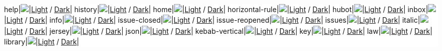 help|<img width='16px' src='https://raw.githubusercontent.com/microsoft/vscode-icons/master/icons/light/help.svg?sanitize=true' />|[Light](https://raw.githubusercontent.com/microsoft/vscode-icons/master/icons/light/help.svg) / [Dark](https://raw.githubusercontent.com/microsoft/vscode-icons/master/icons/dark/help.svg)|
history|<img width='16px' src='https://raw.githubusercontent.com/microsoft/vscode-icons/master/icons/light/history.svg?sanitize=true' />|[Light](https://raw.githubusercontent.com/microsoft/vscode-icons/master/icons/light/history.svg) / [Dark](https://raw.githubusercontent.com/microsoft/vscode-icons/master/icons/dark/history.svg)|
home|<img width='16px' src='https://raw.githubusercontent.com/microsoft/vscode-icons/master/icons/light/home.svg?sanitize=true' />|[Light](https://raw.githubusercontent.com/microsoft/vscode-icons/master/icons/light/home.svg) / [Dark](https://raw.githubusercontent.com/microsoft/vscode-icons/master/icons/dark/home.svg)|
horizontal-rule|<img width='16px' src='https://raw.githubusercontent.com/microsoft/vscode-icons/master/icons/light/horizontal-rule.svg?sanitize=true' />|[Light](https://raw.githubusercontent.com/microsoft/vscode-icons/master/icons/light/horizontal-rule.svg) / [Dark](https://raw.githubusercontent.com/microsoft/vscode-icons/master/icons/dark/horizontal-rule.svg)|
hubot|<img width='16px' src='https://raw.githubusercontent.com/microsoft/vscode-icons/master/icons/light/hubot.svg?sanitize=true' />|[Light](https://raw.githubusercontent.com/microsoft/vscode-icons/master/icons/light/hubot.svg) / [Dark](https://raw.githubusercontent.com/microsoft/vscode-icons/master/icons/dark/hubot.svg)|
inbox|<img width='16px' src='https://raw.githubusercontent.com/microsoft/vscode-icons/master/icons/light/inbox.svg?sanitize=true' />|[Light](https://raw.githubusercontent.com/microsoft/vscode-icons/master/icons/light/inbox.svg) / [Dark](https://raw.githubusercontent.com/microsoft/vscode-icons/master/icons/dark/inbox.svg)|
info|<img width='16px' src='https://raw.githubusercontent.com/microsoft/vscode-icons/master/icons/light/info.svg?sanitize=true' />|[Light](https://raw.githubusercontent.com/microsoft/vscode-icons/master/icons/light/info.svg) / [Dark](https://raw.githubusercontent.com/microsoft/vscode-icons/master/icons/dark/info.svg)|
issue-closed|<img width='16px' src='https://raw.githubusercontent.com/microsoft/vscode-icons/master/icons/light/issue-closed.svg?sanitize=true' />|[Light](https://raw.githubusercontent.com/microsoft/vscode-icons/master/icons/light/issue-closed.svg) / [Dark](https://raw.githubusercontent.com/microsoft/vscode-icons/master/icons/dark/issue-closed.svg)|
issue-reopened|<img width='16px' src='https://raw.githubusercontent.com/microsoft/vscode-icons/master/icons/light/issue-reopened.svg?sanitize=true' />|[Light](https://raw.githubusercontent.com/microsoft/vscode-icons/master/icons/light/issue-reopened.svg) / [Dark](https://raw.githubusercontent.com/microsoft/vscode-icons/master/icons/dark/issue-reopened.svg)|
issues|<img width='16px' src='https://raw.githubusercontent.com/microsoft/vscode-icons/master/icons/light/issues.svg?sanitize=true' />|[Light](https://raw.githubusercontent.com/microsoft/vscode-icons/master/icons/light/issues.svg) / [Dark](https://raw.githubusercontent.com/microsoft/vscode-icons/master/icons/dark/issues.svg)|
italic|<img width='16px' src='https://raw.githubusercontent.com/microsoft/vscode-icons/master/icons/light/italic.svg?sanitize=true' />|[Light](https://raw.githubusercontent.com/microsoft/vscode-icons/master/icons/light/italic.svg) / [Dark](https://raw.githubusercontent.com/microsoft/vscode-icons/master/icons/dark/italic.svg)|
jersey|<img width='16px' src='https://raw.githubusercontent.com/microsoft/vscode-icons/master/icons/light/jersey.svg?sanitize=true' />|[Light](https://raw.githubusercontent.com/microsoft/vscode-icons/master/icons/light/jersey.svg) / [Dark](https://raw.githubusercontent.com/microsoft/vscode-icons/master/icons/dark/jersey.svg)|
json|<img width='16px' src='https://raw.githubusercontent.com/microsoft/vscode-icons/master/icons/light/json.svg?sanitize=true' />|[Light](https://raw.githubusercontent.com/microsoft/vscode-icons/master/icons/light/json.svg) / [Dark](https://raw.githubusercontent.com/microsoft/vscode-icons/master/icons/dark/json.svg)|
kebab-vertical|<img width='16px' src='https://raw.githubusercontent.com/microsoft/vscode-icons/master/icons/light/kebab-vertical.svg?sanitize=true' />|[Light](https://raw.githubusercontent.com/microsoft/vscode-icons/master/icons/light/kebab-vertical.svg) / [Dark](https://raw.githubusercontent.com/microsoft/vscode-icons/master/icons/dark/kebab-vertical.svg)|
key|<img width='16px' src='https://raw.githubusercontent.com/microsoft/vscode-icons/master/icons/light/key.svg?sanitize=true' />|[Light](https://raw.githubusercontent.com/microsoft/vscode-icons/master/icons/light/key.svg) / [Dark](https://raw.githubusercontent.com/microsoft/vscode-icons/master/icons/dark/key.svg)|
law|<img width='16px' src='https://raw.githubusercontent.com/microsoft/vscode-icons/master/icons/light/law.svg?sanitize=true' />|[Light](https://raw.githubusercontent.com/microsoft/vscode-icons/master/icons/light/law.svg) / [Dark](https://raw.githubusercontent.com/microsoft/vscode-icons/master/icons/dark/law.svg)|
library|<img width='16px' src='https://raw.githubusercontent.com/microsoft/vscode-icons/master/icons/light/library.svg?sanitize=true' />|[Light](https://raw.githubusercontent.com/microsoft/vscode-icons/master/icons/light/library.svg) / [Dark](https://raw.githubusercontent.com/microsoft/vscode-icons/master/icons/dark/library.svg)|